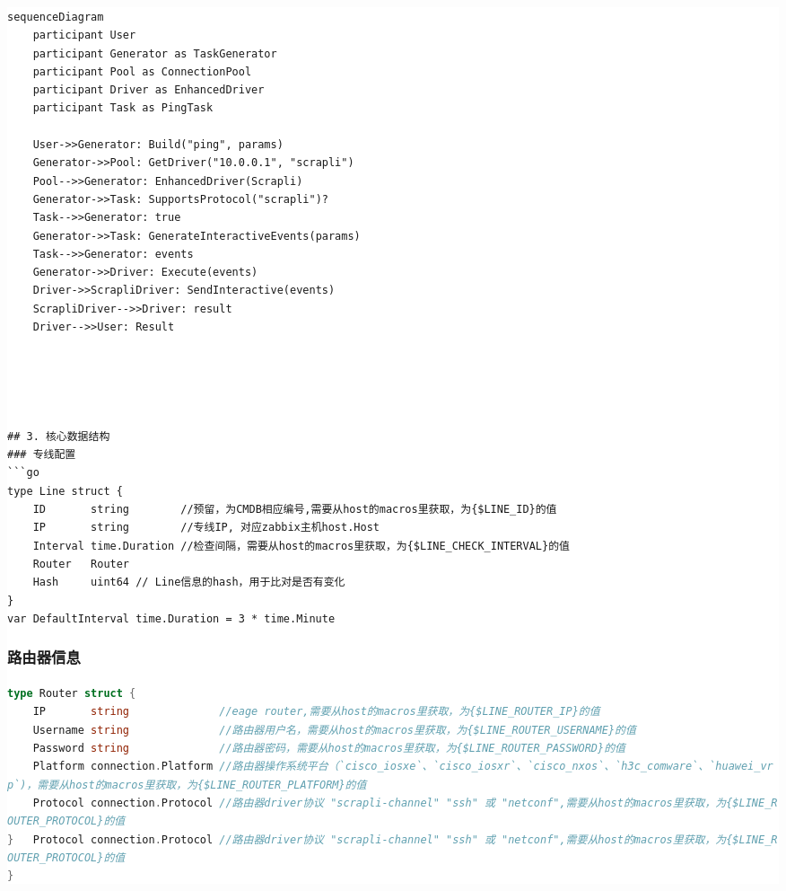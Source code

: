 ```mermaid
sequenceDiagram
    participant User
    participant Generator as TaskGenerator
    participant Pool as ConnectionPool
    participant Driver as EnhancedDriver
    participant Task as PingTask

    User->>Generator: Build("ping", params)
    Generator->>Pool: GetDriver("10.0.0.1", "scrapli")
    Pool-->>Generator: EnhancedDriver(Scrapli)
    Generator->>Task: SupportsProtocol("scrapli")?
    Task-->>Generator: true
    Generator->>Task: GenerateInteractiveEvents(params)
    Task-->>Generator: events
    Generator->>Driver: Execute(events)
    Driver->>ScrapliDriver: SendInteractive(events)
    ScrapliDriver-->>Driver: result
    Driver-->>User: Result





## 3. 核心数据结构
### 专线配置
```go
type Line struct {
	ID       string        //预留，为CMDB相应编号,需要从host的macros里获取，为{$LINE_ID}的值
	IP       string        //专线IP, 对应zabbix主机host.Host
	Interval time.Duration //检查间隔，需要从host的macros里获取，为{$LINE_CHECK_INTERVAL}的值
	Router   Router
	Hash     uint64 // Line信息的hash，用于比对是否有变化
}
var DefaultInterval time.Duration = 3 * time.Minute
```

### 路由器信息
```go
type Router struct {
	IP       string              //eage router,需要从host的macros里获取，为{$LINE_ROUTER_IP}的值
	Username string              //路由器用户名，需要从host的macros里获取，为{$LINE_ROUTER_USERNAME}的值
	Password string              //路由器密码，需要从host的macros里获取，为{$LINE_ROUTER_PASSWORD}的值
	Platform connection.Platform //路由器操作系统平台（`cisco_iosxe`、`cisco_iosxr`、`cisco_nxos`、`h3c_comware`、`huawei_vrp`)，需要从host的macros里获取，为{$LINE_ROUTER_PLATFORM}的值
	Protocol connection.Protocol //路由器driver协议 "scrapli-channel" "ssh" 或 "netconf",需要从host的macros里获取，为{$LINE_ROUTER_PROTOCOL}的值
}	Protocol connection.Protocol //路由器driver协议 "scrapli-channel" "ssh" 或 "netconf",需要从host的macros里获取，为{$LINE_ROUTER_PROTOCOL}的值
}
```
